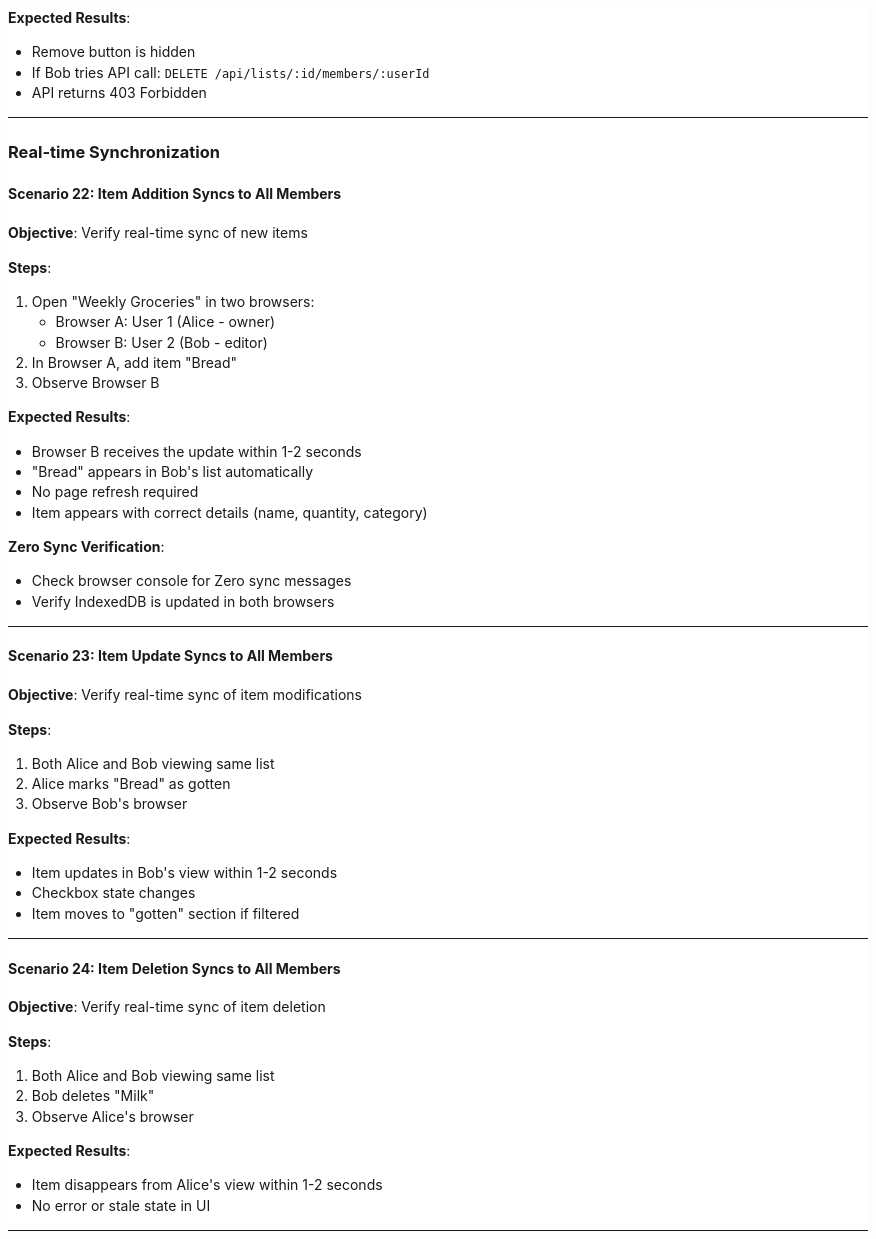 **Expected Results**:
- Remove button is hidden
- If Bob tries API call: `DELETE /api/lists/:id/members/:userId`
- API returns 403 Forbidden

---

### Real-time Synchronization

#### Scenario 22: Item Addition Syncs to All Members
**Objective**: Verify real-time sync of new items

**Steps**:
1. Open "Weekly Groceries" in two browsers:
   - Browser A: User 1 (Alice - owner)
   - Browser B: User 2 (Bob - editor)
2. In Browser A, add item "Bread"
3. Observe Browser B

**Expected Results**:
- Browser B receives the update within 1-2 seconds
- "Bread" appears in Bob's list automatically
- No page refresh required
- Item appears with correct details (name, quantity, category)

**Zero Sync Verification**:
- Check browser console for Zero sync messages
- Verify IndexedDB is updated in both browsers

---

#### Scenario 23: Item Update Syncs to All Members
**Objective**: Verify real-time sync of item modifications

**Steps**:
1. Both Alice and Bob viewing same list
2. Alice marks "Bread" as gotten
3. Observe Bob's browser

**Expected Results**:
- Item updates in Bob's view within 1-2 seconds
- Checkbox state changes
- Item moves to "gotten" section if filtered

---

#### Scenario 24: Item Deletion Syncs to All Members
**Objective**: Verify real-time sync of item deletion

**Steps**:
1. Both Alice and Bob viewing same list
2. Bob deletes "Milk"
3. Observe Alice's browser

**Expected Results**:
- Item disappears from Alice's view within 1-2 seconds
- No error or stale state in UI

---